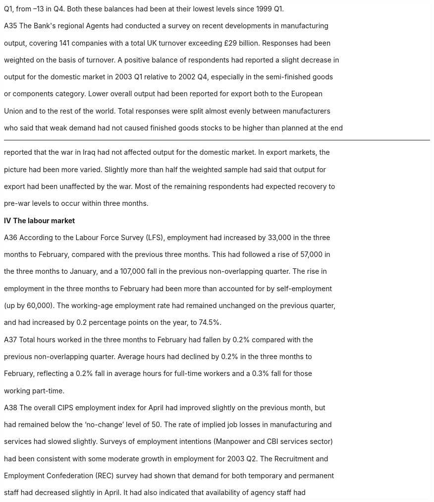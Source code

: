 Q1, from –13 in Q4. Both these balances had been at their lowest levels since 1999 Q1.

A35 The Bank's regional Agents had conducted a survey on recent developments in manufacturing

output, covering 141 companies with a total UK turnover exceeding £29 billion. Responses had been

weighted on the basis of turnover. A positive balance of respondents had reported a slight decrease in

output for the domestic market in 2003 Q1 relative to 2002 Q4, especially in the semi-finished goods

or components category. Lower overall output had been reported for export both to the European

Union and to the rest of the world. Total responses were split almost evenly between manufacturers

who said that weak demand had not caused finished goods stocks to be higher than planned at the end


-----

reported that the war in Iraq had not affected output for the domestic market. In export markets, the

picture had been more varied. Slightly more than half the weighted sample had said that output for

export had been unaffected by the war. Most of the remaining respondents had expected recovery to

pre-war levels to occur within three months.

**IV** **The labour market**

A36 According to the Labour Force Survey (LFS), employment had increased by 33,000 in the three

months to February, compared with the previous three months. This had followed a rise of 57,000 in

the three months to January, and a 107,000 fall in the previous non-overlapping quarter. The rise in

employment in the three months to February had been more than accounted for by self-employment

(up by 60,000). The working-age employment rate had remained unchanged on the previous quarter,

and had increased by 0.2 percentage points on the year, to 74.5%.

A37 Total hours worked in the three months to February had fallen by 0.2% compared with the

previous non-overlapping quarter. Average hours had declined by 0.2% in the three months to

February, reflecting a 0.2% fall in average hours for full-time workers and a 0.3% fall for those

working part-time.

A38 The overall CIPS employment index for April had improved slightly on the previous month, but

had remained below the ‘no-change’ level of 50. The rate of implied job losses in manufacturing and

services had slowed slightly. Surveys of employment intentions (Manpower and CBI services sector)

had been consistent with some moderate growth in employment for 2003 Q2. The Recruitment and

Employment Confederation (REC) survey had shown that demand for both temporary and permanent

staff had decreased slightly in April. It had also indicated that availability of agency staff had

